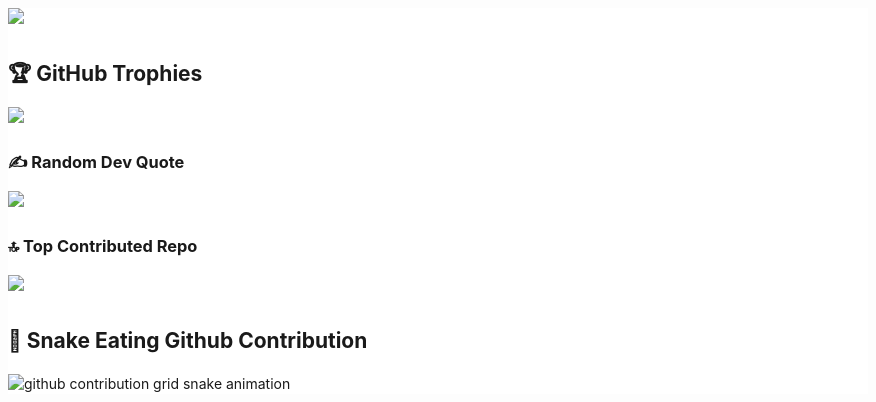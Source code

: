 ![](https://github-readme-stats.vercel.app/api/top-langs/?username=ankitadhikari2004&theme=dark&hide_border=false&include_all_commits=true&count_private=true&layout=compact)

## 🏆 GitHub Trophies
![](https://github-profile-trophy.vercel.app/?username=ankitadhikari2004&theme=radical&no-frame=false&no-bg=true&margin-w=4)

### ✍️ Random Dev Quote
![](https://quotes-github-readme.vercel.app/api?type=horizontal&theme=radical)

### 🔝 Top Contributed Repo
![](https://github-contributor-stats.vercel.app/api?username=ankitadhikari2004&limit=5&theme=dark&combine_all_yearly_contributions=true)



## 🐍 Snake Eating Github Contribution 
<picture>
  <source media="(prefers-color-scheme: dark)" srcset="https://raw.githubusercontent.com/Sxincode/Sxincode/output/github-contribution-grid-snake-dark.svg">
  <source media="(prefers-color-scheme: light)" srcset="https://raw.githubusercontent.com/Sxincode/Sxincode/output/github-contribution-grid-snake.svg">
  <img alt="github contribution grid snake animation" src="https://raw.githubusercontent.com/Sxincode/Sxincode/output/github-contribution-grid-snake.svg">
</picture>
